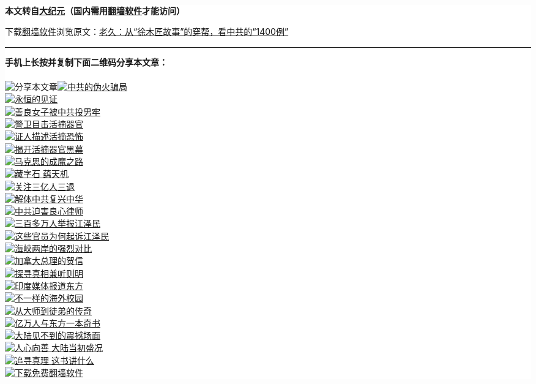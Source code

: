 <strong>本文转自<a href="https://www.epochtimes.com">大纪元</a>（国内需用<a href="https://github.com/19920513/www/blob/master/README.md#8">翻墙软件</a>才能访问）</strong><p>下载<a href="https://github.com/19920513/www/blob/master/README.md#8">翻墙软件</a>浏览原文：<a href="https://www.epochtimes.com/gb/9/11/8/n2715607.htm">老久：从“徐木匠故事”的穿帮，看中共的“1400例”</a></p><hr>

<strong>手机上长按并复制下面二维码分享本文章：</strong><br><br><img src="https://chart.apis.google.com/chart?cht=qr&chs=240x240&choe=UTF-8&chld=M|2&chl=https://github.com/19920513/djy/blob/master/gb/9/11/8/n2715607.md%231" title="分享本文章"></td><td VALIGN=TOP><a href="https://github.com/19920513/djy/blob/master/gb/16/1/21/n4622075.md?dfh#1" target="_blank"><img src="https://raw.githubusercontent.com/19920513/djy/master/gb/300/wei-f1.jpg" title="中共的伪火骗局"  alt="中共的伪火骗局"></a><br><a href="https://github.com/19920513/www/blob/master/README.md?dfh#9" target="_blank"><img src="https://raw.githubusercontent.com/19920513/djy/master/gb/300/yong-h.jpg" title="永恒的见证"  alt="永恒的见证"></a><br><a href="https://github.com/19920513/djy/blob/master/gb/13/9/29/n3974789.md?dfh#1" target="_blank"><img src="https://raw.githubusercontent.com/19920513/djy/master/gb/300/shang-lnz.jpg" title="善良女子被中共投男牢"  alt="善良女子被中共投男牢"></a><br><a href="https://github.com/19920513/djy/blob/master/gb/16/3/16/n4663449.md?dfh#1" target="_blank"><img src="https://raw.githubusercontent.com/19920513/djy/master/gb/300/huo-z3.jpg" title="警卫目击活摘器官"  alt="警卫目击活摘器官"></a><br><a href="https://github.com/19920513/djy/blob/master/gb/16/8/7/n8177641.md?dfh#1" target="_blank"><img src="https://raw.githubusercontent.com/19920513/djy/master/gb/300/huo-z4.jpg" title="证人描述活摘恐怖"  alt="证人描述活摘恐怖"></a><br><a href="https://github.com/19920513/djy/blob/master/gb/10/4/19/n2881569.md?dfh#1" target="_blank"><img src="https://raw.githubusercontent.com/19920513/djy/master/gb/300/huo-z1.jpg" title="揭开活摘器官黑幕"  alt="揭开活摘器官黑幕"></a><br><a href="https://github.com/19920513/djy/blob/master/gb/10/11/7/n3077476.md?dfh#1" target="_blank"><img src="https://raw.githubusercontent.com/19920513/djy/master/gb/300/ma-ks.jpg" title="马克思的成魔之路"  alt="马克思的成魔之路"></a><br><a href="https://github.com/19920513/djy/blob/master/gb/14/6/9/n4173977.md?dfh#1" target="_blank"><img src="https://raw.githubusercontent.com/19920513/djy/master/gb/300/chang-zs.jpg" title="藏字石 蕴天机"  alt="藏字石 蕴天机"></a><br><a href="https://github.com/19920513/djy/blob/master/gb/18/5/10/n10381511.md?dfh#1" target="_blank"><img src="https://raw.githubusercontent.com/19920513/djy/master/gb/300/st1.jpg" title="关注三亿人三退"  alt="关注三亿人三退"></a><br><a href="https://github.com/19920513/djy/blob/master/gb/18/3/21/n10237682.md?dfh#1" target="_blank"><img src="https://raw.githubusercontent.com/19920513/djy/master/gb/300/jie-t.jpg" title="解体中共复兴中华"  alt="解体中共复兴中华"></a><br><a href="https://github.com/19920513/djy/blob/master/gb/9/2/9/n2422991.md?dfh#1" target="_blank"><img src="https://raw.githubusercontent.com/19920513/djy/master/gb/300/gao-zs.jpg" title="中共迫害良心律师"  alt="中共迫害良心律师"></a><br><a href="https://github.com/19920513/djy/blob/master/gb/18/12/9/n10900044.md?dfh#1" target="_blank"><img src="https://raw.githubusercontent.com/19920513/djy/master/gb/300/sj1.jpg" title="三百多万人举报江泽民"  alt="三百多万人举报江泽民"></a><br><a href="https://github.com/19920513/djy/blob/master/gb/18/8/28/n10672014.md?dfh#1" target="_blank"><img src="https://raw.githubusercontent.com/19920513/djy/master/gb/300/sj2.jpg" title="这些官员为何起诉江泽民"  alt="这些官员为何起诉江泽民"></a><br><a href="https://github.com/19920513/djy/blob/master/gb/8/12/18/n2367165.md?dfh#1" target="_blank"><img src="https://raw.githubusercontent.com/19920513/djy/master/gb/300/liangan.jpg" title="海峡两岸的强烈对比"  alt="海峡两岸的强烈对比"></a><br><a href="https://github.com/19920513/djy/blob/master/gb/15/12/10/n4593139.md?dfh#1" target="_blank"><img src="https://raw.githubusercontent.com/19920513/djy/master/gb/300/jia-ndzl.jpg" title="加拿大总理的贺信"  alt="加拿大总理的贺信"></a><br><a href="https://github.com/19920513/djy/blob/master/gb/11/6/17/n3289382.md?dfh#1" target="_blank"><img src="https://raw.githubusercontent.com/19920513/djy/master/gb/300/xiao-wd.jpg" title="探寻真相兼听则明"  alt="探寻真相兼听则明"></a><br><a href="https://github.com/19920513/djy/blob/master/gb/18/10/27/n10812623.md?dfh#1" target="_blank"><img src="https://raw.githubusercontent.com/19920513/djy/master/gb/300/yindu.jpg" title="印度媒体报道东方"  alt="印度媒体报道东方"></a><br><a href="https://github.com/19920513/djy/blob/master/gb/18/6/9/n10469652.md?dfh#1" target="_blank"><img src="https://raw.githubusercontent.com/19920513/djy/master/gb/300/xie-j.jpg" title="不一样的海外校园"  alt="不一样的海外校园"></a><br><a href="https://github.com/19920513/djy/blob/master/gb/7/4/5/n1669415.md?dfh#1" target="_blank"><img src="https://raw.githubusercontent.com/19920513/djy/master/gb/300/li-up.jpg" title="从大师到徒弟的传奇"  alt="从大师到徒弟的传奇"></a><br><a href="https://github.com/19920513/djy/blob/master/gb/17/5/26/n9191512.md?dfh#1" target="_blank"><img src="https://raw.githubusercontent.com/19920513/djy/master/gb/300/zfl2.jpg" title="亿万人与东方一本奇书"  alt="亿万人与东方一本奇书"></a><br><a href="https://github.com/19920513/djy/blob/master/gb/13/11/27/n4020290.md?dfh#1" target="_blank"><img src="https://raw.githubusercontent.com/19920513/djy/master/gb/300/zhen-h.jpg" title="大陆见不到的震撼场面"  alt="大陆见不到的震撼场面"></a><br><a href="https://github.com/19920513/djy/blob/master/gb/15/7/17/n4482910.md?dfh#1" target="_blank"><img src="https://raw.githubusercontent.com/19920513/djy/master/gb/300/dalu-sk.jpg" title="人心向善 大陆当初盛况"  alt="人心向善 大陆当初盛况"></a><br><a href="https://github.com/19920513/djy/blob/master/gb/19/1/5/n10955468.md?dfh#1" target="_blank"><img src="https://raw.githubusercontent.com/19920513/djy/master/gb/300/zfl1.jpg" title="追寻真理 这书讲什么"  alt="追寻真理 这书讲什么"></a><br><a href="https://github.com/19920513/www/blob/master/README.md?dfh#1" target="_blank"><img src="https://raw.githubusercontent.com/19920513/djy/master/gb/300/fq1.jpg" title="下载免费翻墙软件"  alt="下载免费翻墙软件"></a><br></td></tr></table>
